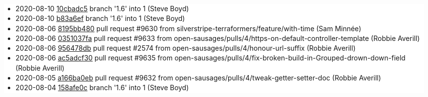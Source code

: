  * 2020-08-10 [10cbadc5](https://github.com/silverstripe/silverstripe-asset-admin/commit/10cbadc59983f3f6e8945541627e404c492726e4) branch '1.6' into 1 (Steve Boyd)
 * 2020-08-10 [b83a6ef](https://github.com/silverstripe/silverstripe-versioned/commit/b83a6ef018c72a0d98b707a28f3578a6bad4c9f4) branch '1.6' into 1 (Steve Boyd)
 * 2020-08-06 [8195bb480](https://github.com/silverstripe/silverstripe-framework/commit/8195bb480dd15ffed135bcb866ed0e63d624c01b) pull request #9630 from silverstripe-terraformers/feature/with-time (Sam Minnée)
 * 2020-08-06 [0351037fa](https://github.com/silverstripe/silverstripe-framework/commit/0351037fa18c5bc1b693cc8bddb4099a95c245ae) pull request #9633 from open-sausages/pulls/4/https-on-default-controller-template (Robbie Averill)
 * 2020-08-06 [956478db](https://github.com/silverstripe/silverstripe-cms/commit/956478db830fdf8e34129054b2af57c38bc5c96b) pull request #2574 from open-sausages/pulls/4/honour-url-suffix (Robbie Averill)
 * 2020-08-06 [ac5adcf30](https://github.com/silverstripe/silverstripe-framework/commit/ac5adcf3070d43679702b17a37a1ccef3d8a0af3) pull request #9635 from open-sausages/pulls/4/fix-broken-build-in-Grouped-drown-down-field (Robbie Averill)
 * 2020-08-05 [a166ba0eb](https://github.com/silverstripe/silverstripe-framework/commit/a166ba0ebd27dd73ed60952f45fef17b82590b46) pull request #9632 from open-sausages/pulls/4/tweak-getter-setter-doc (Robbie Averill)
 * 2020-08-04 [158afe0c](https://github.com/silverstripe/silverstripe-asset-admin/commit/158afe0c5f8007b5b1861723f99bbaafd2f57637) branch '1.6' into 1 (Steve Boyd)
